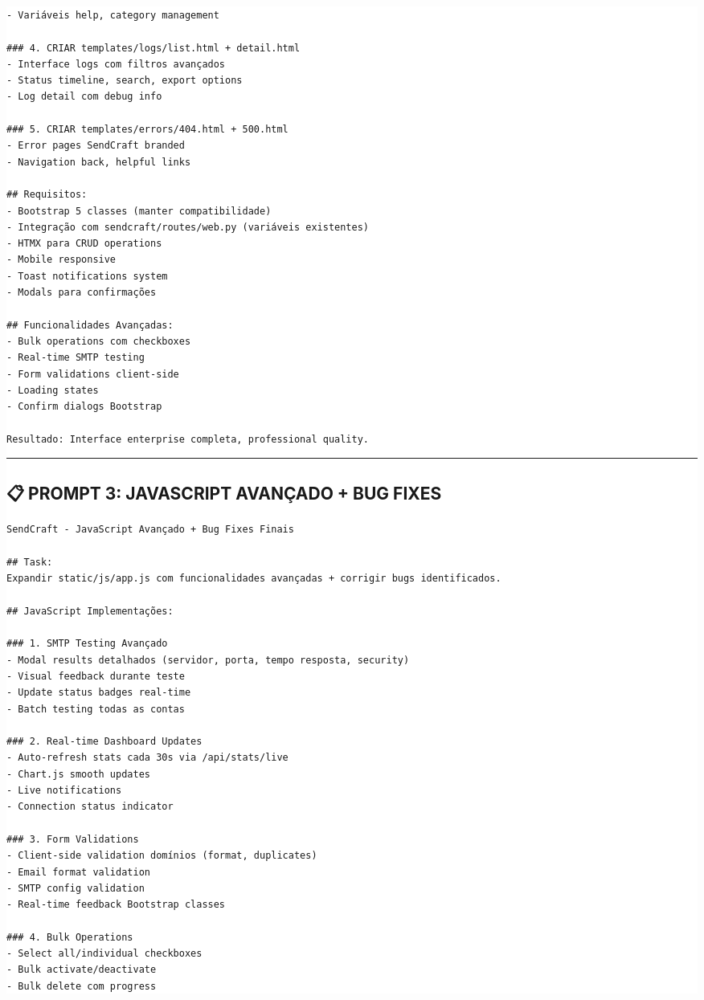 ```
- Variáveis help, category management

### 4. CRIAR templates/logs/list.html + detail.html
- Interface logs com filtros avançados
- Status timeline, search, export options
- Log detail com debug info

### 5. CRIAR templates/errors/404.html + 500.html
- Error pages SendCraft branded
- Navigation back, helpful links

## Requisitos:
- Bootstrap 5 classes (manter compatibilidade)
- Integração com sendcraft/routes/web.py (variáveis existentes)
- HTMX para CRUD operations
- Mobile responsive
- Toast notifications system
- Modals para confirmações

## Funcionalidades Avançadas:
- Bulk operations com checkboxes
- Real-time SMTP testing
- Form validations client-side
- Loading states
- Confirm dialogs Bootstrap

Resultado: Interface enterprise completa, professional quality.
```

---

## 📋 **PROMPT 3: JAVASCRIPT AVANÇADO + BUG FIXES**

```
SendCraft - JavaScript Avançado + Bug Fixes Finais

## Task:
Expandir static/js/app.js com funcionalidades avançadas + corrigir bugs identificados.

## JavaScript Implementações:

### 1. SMTP Testing Avançado
- Modal results detalhados (servidor, porta, tempo resposta, security)
- Visual feedback durante teste
- Update status badges real-time
- Batch testing todas as contas

### 2. Real-time Dashboard Updates  
- Auto-refresh stats cada 30s via /api/stats/live
- Chart.js smooth updates
- Live notifications
- Connection status indicator

### 3. Form Validations
- Client-side validation domínios (format, duplicates)
- Email format validation
- SMTP config validation
- Real-time feedback Bootstrap classes

### 4. Bulk Operations
- Select all/individual checkboxes
- Bulk activate/deactivate
- Bulk delete com progress
```
